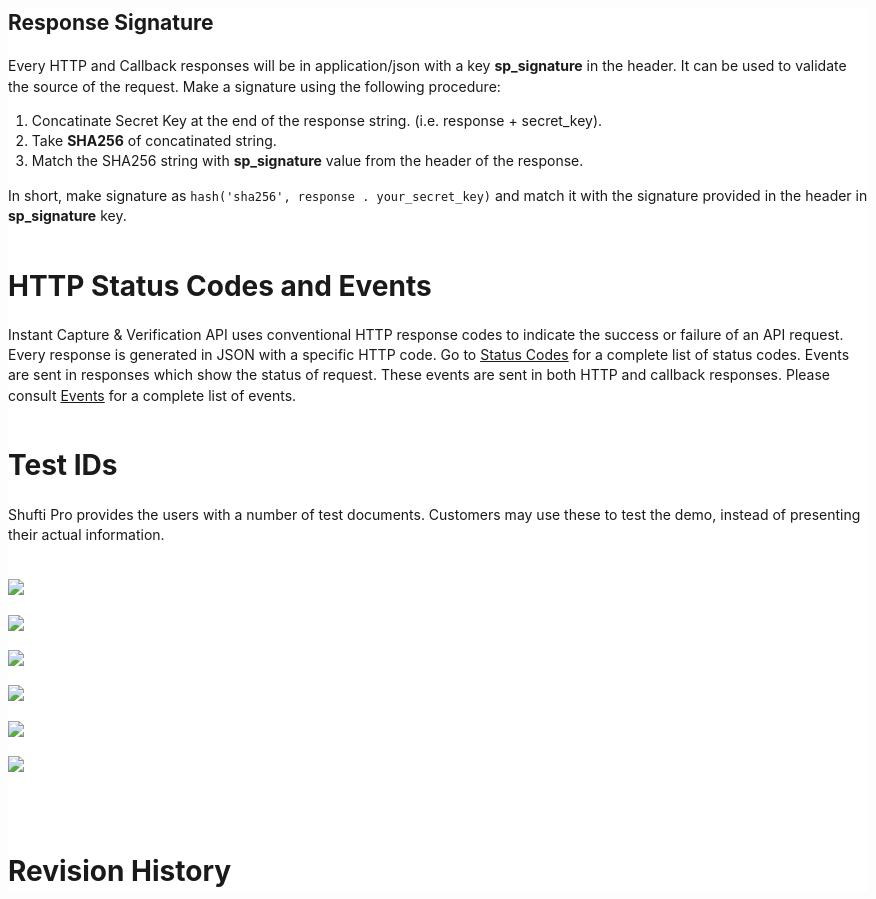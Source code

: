 ## Response Signature
Every HTTP and Callback responses will be in application/json with a key **sp_signature** in the header. It can be used to validate the source of the request. Make a signature using the following procedure:

1. Concatinate Secret Key at the end of the response string. (i.e. response + secret_key).
2. Take **SHA256** of concatinated string.
3. Match the SHA256 string with **sp_signature** value from the header of the response.

In short, make signature as `hash('sha256', response . your_secret_key)` and match it with the signature provided in the header in **sp_signature** key.


# HTTP Status Codes and Events

Instant Capture & Verification API uses conventional HTTP response codes to indicate the success or failure of an API request. Every response is generated in JSON with a specific HTTP code. Go to [Status Codes](status_codes.md) for a complete list of status codes. Events are sent in responses which show the status of request. These events are sent in both HTTP and callback responses. Please consult [Events](status_codes.md#events) for a complete list of events.



# Test IDs
Shufti Pro provides the users with a number of test documents. Customers may use these to test the demo, instead of presenting their actual information. <br><br>


[![](https://raw.githubusercontent.com/shuftipro/RESTful-API-v1.3/master/assets/real-face.jpg)](https://raw.githubusercontent.com/shuftipro/RESTful-API-v1.3/master/assets/real-face.jpg) 

[![](https://raw.githubusercontent.com/shuftipro/RESTful-API-v1.3/master/assets/fake-face.jpg)](https://raw.githubusercontent.com/shuftipro/RESTful-API-v1.3/master/assets/fake-face.jpg) 

[![](https://raw.githubusercontent.com/shuftipro/RESTful-API-v1.3/master/assets/real-id-card.jpg)](https://raw.githubusercontent.com/shuftipro/RESTful-API-v1.3/master/assets/real-id-card.jpg)

[![](https://raw.githubusercontent.com/shuftipro/RESTful-API-v1.3/master/assets/fake-id-card.jpg)](https://raw.githubusercontent.com/shuftipro/RESTful-API-v1.3/master/assets/fake-id-card.jpg)

[![](https://raw.githubusercontent.com/shuftipro/RESTful-API-v1.3/master/assets/real-consent-document.jpg)](https://raw.githubusercontent.com/shuftipro/RESTful-API-v1.3/master/assets/real-consent-document.jpg)

[![](https://raw.githubusercontent.com/shuftipro/RESTful-API-v1.3/master/assets/fake-consent-document.jpg)](https://raw.githubusercontent.com/shuftipro/RESTful-API-v1.3/master/assets/fake-consent-document.jpg)

 <br>




# Revision History
